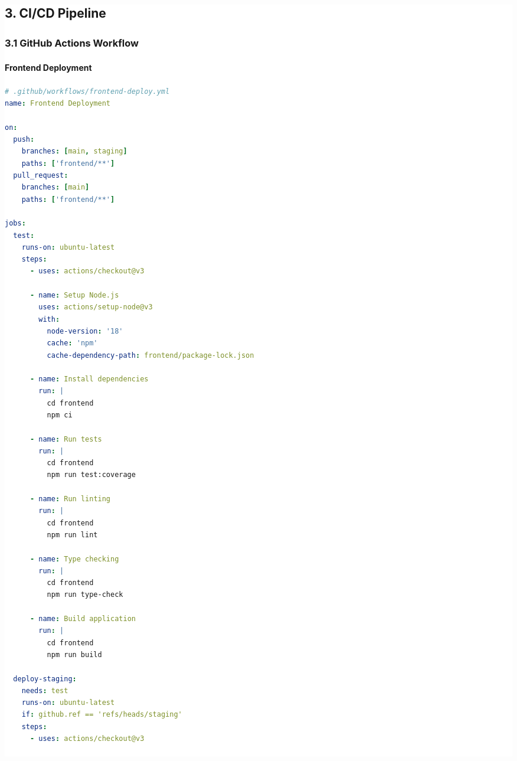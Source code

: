 
## 3. CI/CD Pipeline

### 3.1 GitHub Actions Workflow

#### Frontend Deployment
```yaml
# .github/workflows/frontend-deploy.yml
name: Frontend Deployment

on:
  push:
    branches: [main, staging]
    paths: ['frontend/**']
  pull_request:
    branches: [main]
    paths: ['frontend/**']

jobs:
  test:
    runs-on: ubuntu-latest
    steps:
      - uses: actions/checkout@v3
      
      - name: Setup Node.js
        uses: actions/setup-node@v3
        with:
          node-version: '18'
          cache: 'npm'
          cache-dependency-path: frontend/package-lock.json
      
      - name: Install dependencies
        run: |
          cd frontend
          npm ci
      
      - name: Run tests
        run: |
          cd frontend
          npm run test:coverage
      
      - name: Run linting
        run: |
          cd frontend
          npm run lint
      
      - name: Type checking
        run: |
          cd frontend
          npm run type-check
      
      - name: Build application
        run: |
          cd frontend
          npm run build

  deploy-staging:
    needs: test
    runs-on: ubuntu-latest
    if: github.ref == 'refs/heads/staging'
    steps:
      - uses: actions/checkout@v3
      
```